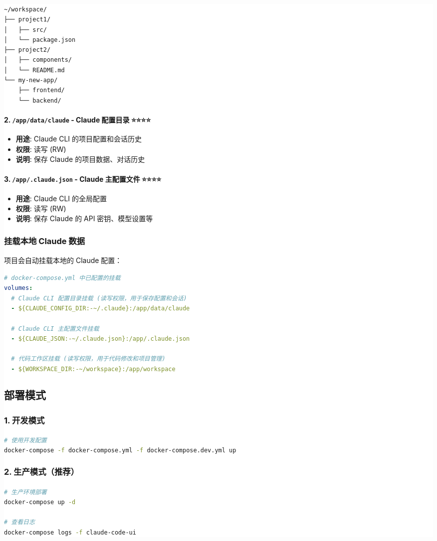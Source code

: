 ```bash
~/workspace/
├── project1/
│   ├── src/
│   └── package.json
├── project2/
│   ├── components/
│   └── README.md
└── my-new-app/
    ├── frontend/
    └── backend/
```

#### 2. `/app/data/claude` - Claude 配置目录 ⭐⭐⭐⭐
- **用途**: Claude CLI 的项目配置和会话历史
- **权限**: 读写 (RW)
- **说明**: 保存 Claude 的项目数据、对话历史

#### 3. `/app/.claude.json` - Claude 主配置文件 ⭐⭐⭐⭐
- **用途**: Claude CLI 的全局配置
- **权限**: 读写 (RW)
- **说明**: 保存 Claude 的 API 密钥、模型设置等

### 挂载本地 Claude 数据

项目会自动挂载本地的 Claude 配置：

```yaml
# docker-compose.yml 中已配置的挂载
volumes:
  # Claude CLI 配置目录挂载 (读写权限，用于保存配置和会话)
  - ${CLAUDE_CONFIG_DIR:-~/.claude}:/app/data/claude
  
  # Claude CLI 主配置文件挂载
  - ${CLAUDE_JSON:-~/.claude.json}:/app/.claude.json
  
  # 代码工作区挂载 (读写权限，用于代码修改和项目管理)  
  - ${WORKSPACE_DIR:-~/workspace}:/app/workspace
```

## 部署模式

### 1. 开发模式

```bash
# 使用开发配置
docker-compose -f docker-compose.yml -f docker-compose.dev.yml up
```

### 2. 生产模式（推荐）

```bash
# 生产环境部署
docker-compose up -d

# 查看日志
docker-compose logs -f claude-code-ui
```

